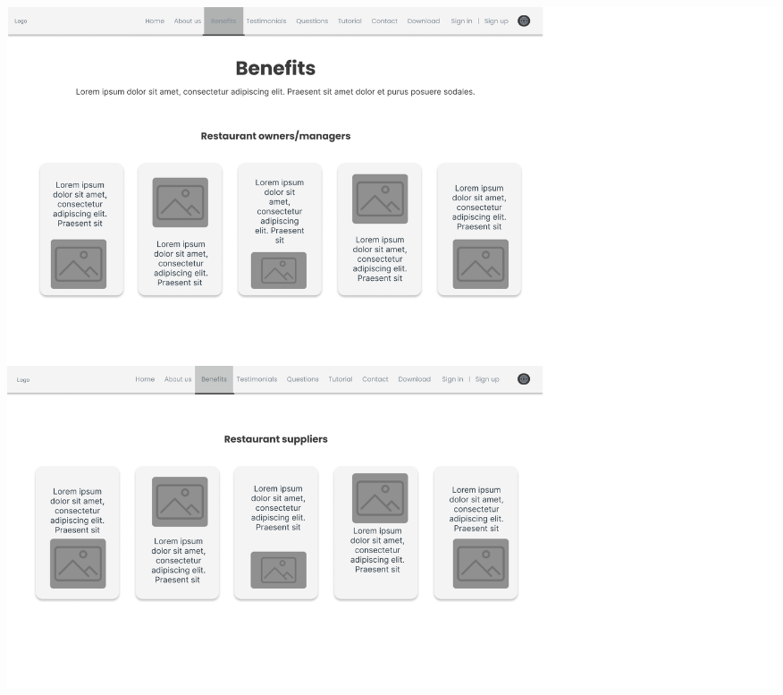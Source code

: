 <img src="assets/images/cap4/landing-page/wireframes/desktop/LP-7.png" alt=“Beneficios“ width="600px">

<img src="assets/images/cap4/landing-page/wireframes/desktop/LP-8.png" alt=“Beneficios“ width="600px">
